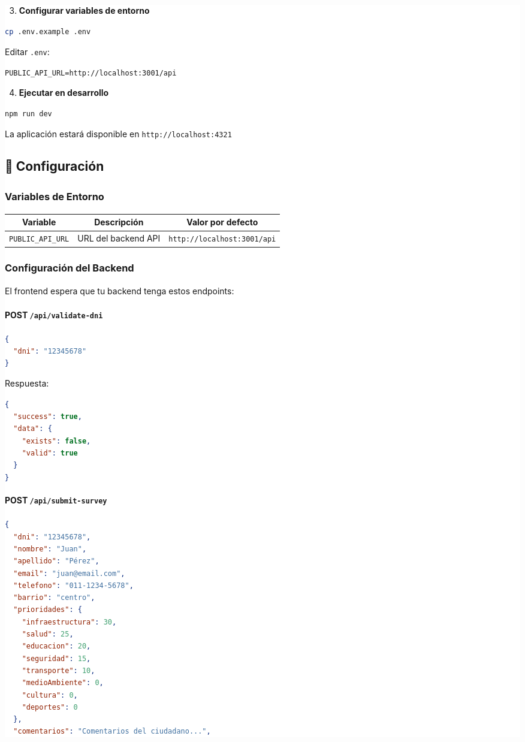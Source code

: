 3. **Configurar variables de entorno**
```bash
cp .env.example .env
```

Editar `.env`:
```env
PUBLIC_API_URL=http://localhost:3001/api
```

4. **Ejecutar en desarrollo**
```bash
npm run dev
```

La aplicación estará disponible en `http://localhost:4321`

## 🔧 Configuración

### Variables de Entorno

| Variable | Descripción | Valor por defecto |
|----------|-------------|-------------------|
| `PUBLIC_API_URL` | URL del backend API | `http://localhost:3001/api` |

### Configuración del Backend

El frontend espera que tu backend tenga estos endpoints:

#### POST `/api/validate-dni`
```json
{
  "dni": "12345678"
}
```

Respuesta:
```json
{
  "success": true,
  "data": {
    "exists": false,
    "valid": true
  }
}
```

#### POST `/api/submit-survey`
```json
{
  "dni": "12345678",
  "nombre": "Juan",
  "apellido": "Pérez",
  "email": "juan@email.com",
  "telefono": "011-1234-5678",
  "barrio": "centro",
  "prioridades": {
    "infraestructura": 30,
    "salud": 25,
    "educacion": 20,
    "seguridad": 15,
    "transporte": 10,
    "medioAmbiente": 0,
    "cultura": 0,
    "deportes": 0
  },
  "comentarios": "Comentarios del ciudadano...",
```